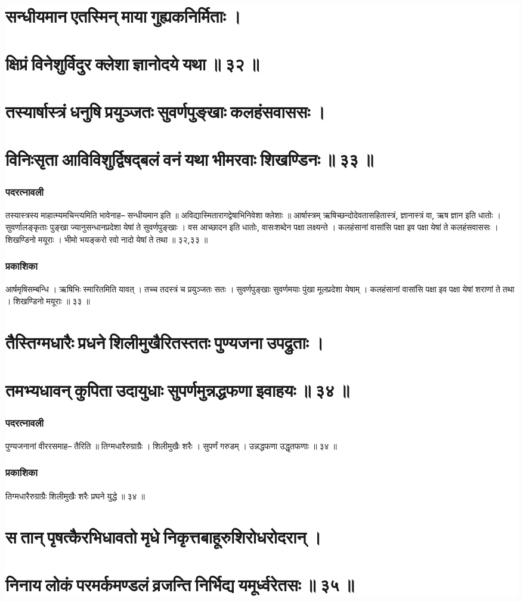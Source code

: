 # **सन्धीयमान एतस्मिन् माया गुह्यकनिर्मिताः ।**

# **क्षिप्रं विनेशुर्विदुर क्लेशा ज्ञानोदये यथा ॥ ३२ ॥**

# **तस्यार्षास्त्रं धनुषि प्रयुञ्जतः सुवर्णपुङ्खाः कलहंसवाससः ।**

# **विनिःसृता आविविशुर्द्विषद्बलं वनं यथा भीमरवाः शिखण्डिनः ॥ ३३ ॥**

### **पदरत्नावली**

तस्यास्त्रस्य माहात्म्यमचिन्त्यमिति भावेनाह– सन्धीयमान इति ॥ अविद्यास्मितारागद्वेषाभिनिवेशा क्लेशाः ॥ आर्षास्त्रम् ऋषिच्छन्दोदेवतासहितास्त्रं, ज्ञानास्त्रं वा, ऋष ज्ञान इति धातोः । सुवर्णालङ्कृताः पुङ्खा ज्यानुसन्धानप्रदेशा येषां ते सुवर्णपुङ्खाः । वस आच्छादन इति धातोः, वासःशब्देन पक्षा लक्ष्यन्ते । कलहंसानां वासांसि पक्षा इव पक्षा येषां ते कलहंसवाससः । शिखण्डिनो मयूराः । भीमो भयङ्करो रवो नादो येषां ते तथा ॥ ३२,३३ ॥

### **प्रकाशिका**

आर्षमृषिसम्बन्धि । ऋषिभिः स्मारितमिति यावत् । तच्च तदस्त्रं च प्रयुञ्जतः सतः । सुवर्णपुङ्खाः सुवर्णमयाः पुंखा मूलप्रदेशा येषाम् । कलहंसानां वासांसि पक्षा इव पक्षा येषां शराणां ते तथा । शिखण्डिनो मयूराः ॥ ३३ ॥

# **तैस्तिग्मधारैः प्रधने शिलीमुखैरितस्ततः पुण्यजना उपद्रुताः ।**

# **तमभ्यधावन् कुपिता उदायुधाः सुपर्णमुन्नद्धफणा इवाहयः ॥ ३४ ॥**

### **पदरत्नावली**

पुण्यजनानां वीररसमाह– तैरिति ॥ तिग्मधारैरुग्राग्रैः । शिलीमुखैः शरैः । सुपर्णं गरुडम् । उन्नद्धफणा उद्धृतफणाः ॥ ३४ ॥

### **प्रकाशिका**

तिग्मधारैरुग्राग्रैः शिलीमुखैः शरैः प्रघने युद्धे ॥ ३४ ॥

# **स तान् पृषत्कैरभिधावतो मृधे निकृत्तबाहूरुशिरोधरोदरान् ।**

# **निनाय लोकं परमर्कमण्डलं व्रजन्ति निर्भिद्य यमूर्ध्वरेतसः ॥ ३५ ॥**
